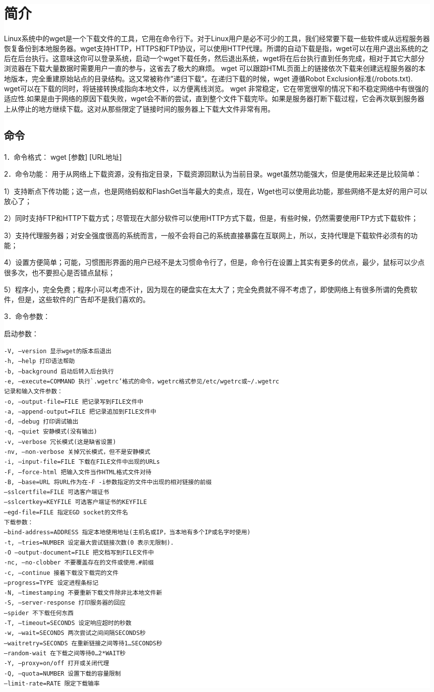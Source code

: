 # 简介
Linux系统中的wget是一个下载文件的工具，它用在命令行下。对于Linux用户是必不可少的工具，我们经常要下载一些软件或从远程服务器恢复备份到本地服务器。wget支持HTTP，HTTPS和FTP协议，可以使用HTTP代理。所谓的自动下载是指，wget可以在用户退出系统的之后在后台执行。这意味这你可以登录系统，启动一个wget下载任务，然后退出系统，wget将在后台执行直到任务完成，相对于其它大部分浏览器在下载大量数据时需要用户一直的参与，这省去了极大的麻烦。
wget 可以跟踪HTML页面上的链接依次下载来创建远程服务器的本地版本，完全重建原始站点的目录结构。这又常被称作”递归下载”。在递归下载的时候，wget 遵循Robot Exclusion标准(/robots.txt). wget可以在下载的同时，将链接转换成指向本地文件，以方便离线浏览。
wget 非常稳定，它在带宽很窄的情况下和不稳定网络中有很强的适应性.如果是由于网络的原因下载失败，wget会不断的尝试，直到整个文件下载完毕。如果是服务器打断下载过程，它会再次联到服务器上从停止的地方继续下载。这对从那些限定了链接时间的服务器上下载大文件非常有用。

## 命令
1．命令格式：
wget [参数] [URL地址]

2．命令功能：
用于从网络上下载资源，没有指定目录，下载资源回默认为当前目录。wget虽然功能强大，但是使用起来还是比较简单：

1）支持断点下传功能；这一点，也是网络蚂蚁和FlashGet当年最大的卖点，现在，Wget也可以使用此功能，那些网络不是太好的用户可以放心了；

2）同时支持FTP和HTTP下载方式；尽管现在大部分软件可以使用HTTP方式下载，但是，有些时候，仍然需要使用FTP方式下载软件；

3）支持代理服务器；对安全强度很高的系统而言，一般不会将自己的系统直接暴露在互联网上，所以，支持代理是下载软件必须有的功能；

4）设置方便简单；可能，习惯图形界面的用户已经不是太习惯命令行了，但是，命令行在设置上其实有更多的优点，最少，鼠标可以少点很多次，也不要担心是否错点鼠标；

5）程序小，完全免费；程序小可以考虑不计，因为现在的硬盘实在太大了；完全免费就不得不考虑了，即使网络上有很多所谓的免费软件，但是，这些软件的广告却不是我们喜欢的。

3．命令参数：

启动参数：
```
-V, –version 显示wget的版本后退出
-h, –help 打印语法帮助
-b, –background 启动后转入后台执行
-e, –execute=COMMAND 执行`.wgetrc’格式的命令，wgetrc格式参见/etc/wgetrc或~/.wgetrc
记录和输入文件参数：
-o, –output-file=FILE 把记录写到FILE文件中
-a, –append-output=FILE 把记录追加到FILE文件中
-d, –debug 打印调试输出
-q, –quiet 安静模式(没有输出)
-v, –verbose 冗长模式(这是缺省设置)
-nv, –non-verbose 关掉冗长模式，但不是安静模式
-i, –input-file=FILE 下载在FILE文件中出现的URLs
-F, –force-html 把输入文件当作HTML格式文件对待
-B, –base=URL 将URL作为在-F -i参数指定的文件中出现的相对链接的前缀
–sslcertfile=FILE 可选客户端证书
–sslcertkey=KEYFILE 可选客户端证书的KEYFILE
–egd-file=FILE 指定EGD socket的文件名
下载参数：
–bind-address=ADDRESS 指定本地使用地址(主机名或IP，当本地有多个IP或名字时使用)
-t, –tries=NUMBER 设定最大尝试链接次数(0 表示无限制).
-O –output-document=FILE 把文档写到FILE文件中
-nc, –no-clobber 不要覆盖存在的文件或使用.#前缀
-c, –continue 接着下载没下载完的文件
–progress=TYPE 设定进程条标记
-N, –timestamping 不要重新下载文件除非比本地文件新
-S, –server-response 打印服务器的回应
–spider 不下载任何东西
-T, –timeout=SECONDS 设定响应超时的秒数
-w, –wait=SECONDS 两次尝试之间间隔SECONDS秒
–waitretry=SECONDS 在重新链接之间等待1…SECONDS秒
–random-wait 在下载之间等待0…2*WAIT秒
-Y, –proxy=on/off 打开或关闭代理
-Q, –quota=NUMBER 设置下载的容量限制
–limit-rate=RATE 限定下载输率
```